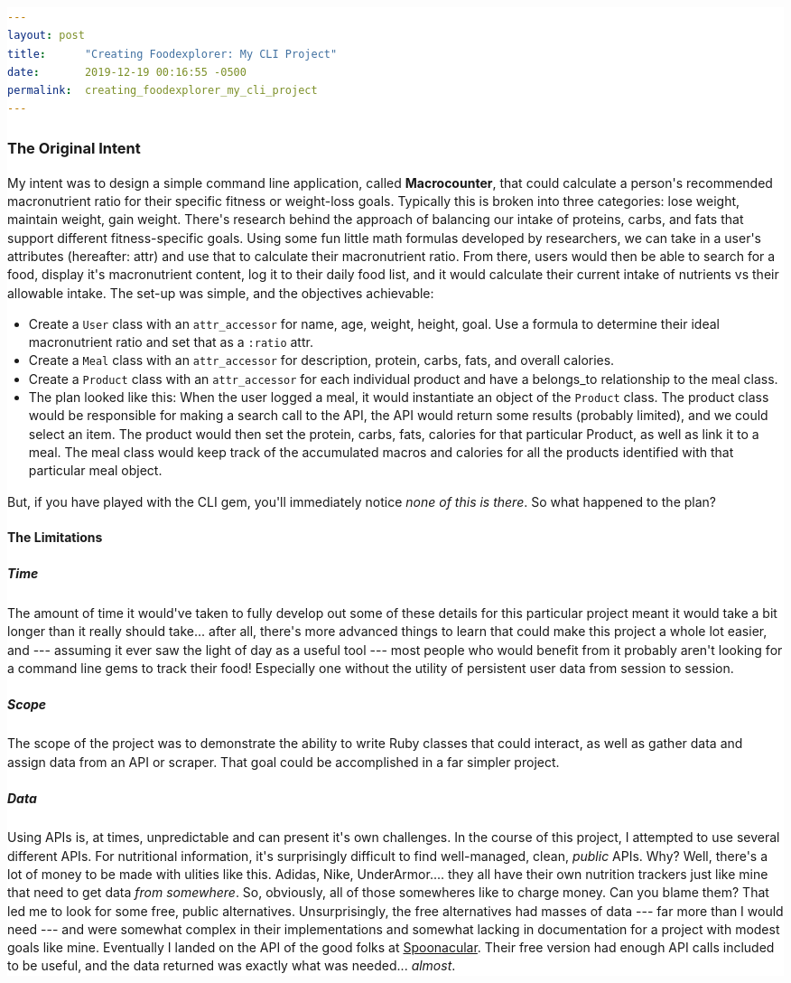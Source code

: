 ```yaml
---
layout: post
title:      "Creating Foodexplorer: My CLI Project"
date:       2019-12-19 00:16:55 -0500
permalink:  creating_foodexplorer_my_cli_project
---
```


### __The Original Intent__
My intent was to design a simple command line application, called __Macrocounter__, that could calculate a person's recommended macronutrient ratio for their specific fitness or weight-loss goals. Typically this is broken into three categories: lose weight, maintain weight, gain weight. There's research behind the approach of balancing our intake of proteins, carbs, and fats that support different fitness-specific goals. Using some fun little math formulas developed by researchers, we can take in a user's attributes (hereafter: attr) and use that to calculate their macronutrient ratio. From there, users would then be able to search for a food, display it's macronutrient content, log it to their daily food list, and it would calculate their current intake of nutrients vs their allowable intake. The set-up was simple, and the objectives achievable:

- Create a `User` class with an `attr_accessor` for name, age, weight, height, goal. Use a formula to determine their ideal macronutrient ratio and set that as a `:ratio` attr.
- Create a `Meal` class with an `attr_accessor` for description, protein, carbs, fats, and overall calories. 
- Create a `Product` class with an `attr_accessor` for each individual product and have a belongs_to relationship to the meal class. 
- The plan looked like this: When the user logged a meal, it would instantiate an object of the `Product` class. The product class would be responsible for making a search call to the API, the API would return some results (probably limited), and we could select an item. The product would then set the protein, carbs, fats, calories for that particular Product, as well as link it to a meal. The meal class would keep track of the accumulated macros and calories for all the products identified with that particular meal object.

But, if you have played with the CLI gem, you'll immediately notice _none of this is there_. So what happened to the plan?

#### The Limitations

##### Time
The amount of time it would've taken to fully develop out some of these details for this particular project meant it would take a bit longer than it really should take... after all, there's more advanced things to learn that could make this project a whole lot easier, and --- assuming it ever saw the light of day as a useful tool --- most people who would benefit from it probably aren't looking for a command line gems to track their food! Especially one without the utility of persistent user data from session to session.

##### Scope 
The scope of the project was to demonstrate the ability to write Ruby classes that could interact, as well as gather data and assign data from an API or scraper. That goal could be accomplished in a far simpler project.

##### Data 
Using APIs is, at times, unpredictable and can present it's own challenges. In the course of this project, I attempted to use several different APIs. For nutritional information, it's surprisingly difficult to find well-managed, clean, _public_ APIs. Why? Well, there's a lot of money to be made with ulities like this. Adidas, Nike, UnderArmor.... they all have their own nutrition trackers just like mine that need to get data _from somewhere_. So, obviously, all of those somewheres like to charge money. Can you blame them? That led me to look for some free, public alternatives. Unsurprisingly, the free alternatives had masses of data --- far more than I would need --- and were somewhat complex in their implementations and somewhat lacking in documentation for a project with modest goals like mine. Eventually I landed on the API of the good folks at [Spoonacular](google.com). Their free version had enough API calls included to be useful, and the data returned was exactly what was needed... _almost_.
